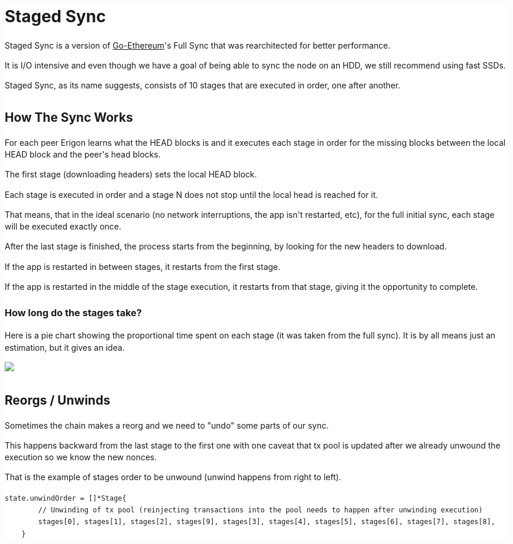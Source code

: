 # Staged Sync

Staged Sync is a version of [Go-Ethereum](https://github.com/ethereum/go-ethereum)'s Full Sync that was rearchitected for better performance.

It is I/O intensive and even though we have a goal of being able to sync the node on an HDD, we still recommend using fast SSDs.

Staged Sync, as its name suggests, consists of 10 stages that are executed in order, one after another.

## How The Sync Works

For each peer Erigon learns what the HEAD blocks is and it executes each stage in order for the missing blocks between the local HEAD block and the peer's head blocks.

The first stage (downloading headers) sets the local HEAD block.

Each stage is executed in order and a stage N does not stop until the local head is reached for it.

That means, that in the ideal scenario (no network interruptions, the app isn't restarted, etc), for the full initial sync, each stage will be executed exactly once.

After the last stage is finished, the process starts from the beginning, by looking for the new headers to download.

If the app is restarted in between stages, it restarts from the first stage.

If the app is restarted in the middle of the stage execution, it restarts from that stage, giving it the opportunity to complete.

### How long do the stages take?

Here is a pie chart showing the proportional time spent on each stage (it was
taken from the full sync). It is by all means just an estimation, but it gives
an idea.

![](/docs/stagedsync_proportions.png)

## Reorgs / Unwinds

Sometimes the chain makes a reorg and we need to "undo" some parts of our sync.

This happens backward from the last stage to the first one with one caveat that tx pool is updated after we already unwound the execution so we know the new nonces.

That is the example of stages order to be unwound (unwind happens from right to left).

```
state.unwindOrder = []*Stage{
		// Unwinding of tx pool (reinjecting transactions into the pool needs to happen after unwinding execution)
		stages[0], stages[1], stages[2], stages[9], stages[3], stages[4], stages[5], stages[6], stages[7], stages[8],
	}
```
